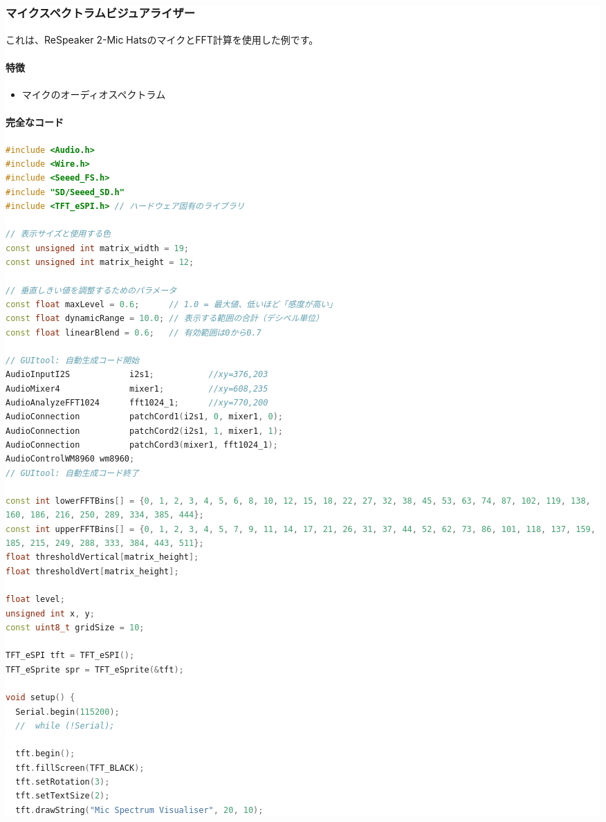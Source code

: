 ### マイクスペクトラムビジュアライザー

<div align="center"><video width={560} height={315} controls>
    <source src="https://files.seeedstudio.com/wiki/Wio-Terminal-Audio/mic-spec.mp4" type="video/mp4" />
  </video></div>

これは、ReSpeaker 2-Mic HatsのマイクとFFT計算を使用した例です。

#### 特徴

- マイクのオーディオスペクトラム

#### 完全なコード

```cpp
#include <Audio.h>
#include <Wire.h>
#include <Seeed_FS.h>
#include "SD/Seeed_SD.h"
#include <TFT_eSPI.h> // ハードウェア固有のライブラリ

// 表示サイズと使用する色
const unsigned int matrix_width = 19;
const unsigned int matrix_height = 12;

// 垂直しきい値を調整するためのパラメータ
const float maxLevel = 0.6;      // 1.0 = 最大値、低いほど「感度が高い」
const float dynamicRange = 10.0; // 表示する範囲の合計（デシベル単位）
const float linearBlend = 0.6;   // 有効範囲は0から0.7

// GUItool: 自動生成コード開始
AudioInputI2S            i2s1;           //xy=376,203
AudioMixer4              mixer1;         //xy=608,235
AudioAnalyzeFFT1024      fft1024_1;      //xy=770,200
AudioConnection          patchCord1(i2s1, 0, mixer1, 0);
AudioConnection          patchCord2(i2s1, 1, mixer1, 1);
AudioConnection          patchCord3(mixer1, fft1024_1);
AudioControlWM8960 wm8960;
// GUItool: 自動生成コード終了

const int lowerFFTBins[] = {0, 1, 2, 3, 4, 5, 6, 8, 10, 12, 15, 18, 22, 27, 32, 38, 45, 53, 63, 74, 87, 102, 119, 138, 160, 186, 216, 250, 289, 334, 385, 444};
const int upperFFTBins[] = {0, 1, 2, 3, 4, 5, 7, 9, 11, 14, 17, 21, 26, 31, 37, 44, 52, 62, 73, 86, 101, 118, 137, 159, 185, 215, 249, 288, 333, 384, 443, 511};
float thresholdVertical[matrix_height];
float thresholdVert[matrix_height];

float level;
unsigned int x, y;
const uint8_t gridSize = 10;

TFT_eSPI tft = TFT_eSPI();
TFT_eSprite spr = TFT_eSprite(&tft);

void setup() {
  Serial.begin(115200);
  //  while (!Serial);

  tft.begin();
  tft.fillScreen(TFT_BLACK);
  tft.setRotation(3);
  tft.setTextSize(2);
  tft.drawString("Mic Spectrum Visualiser", 20, 10);

```